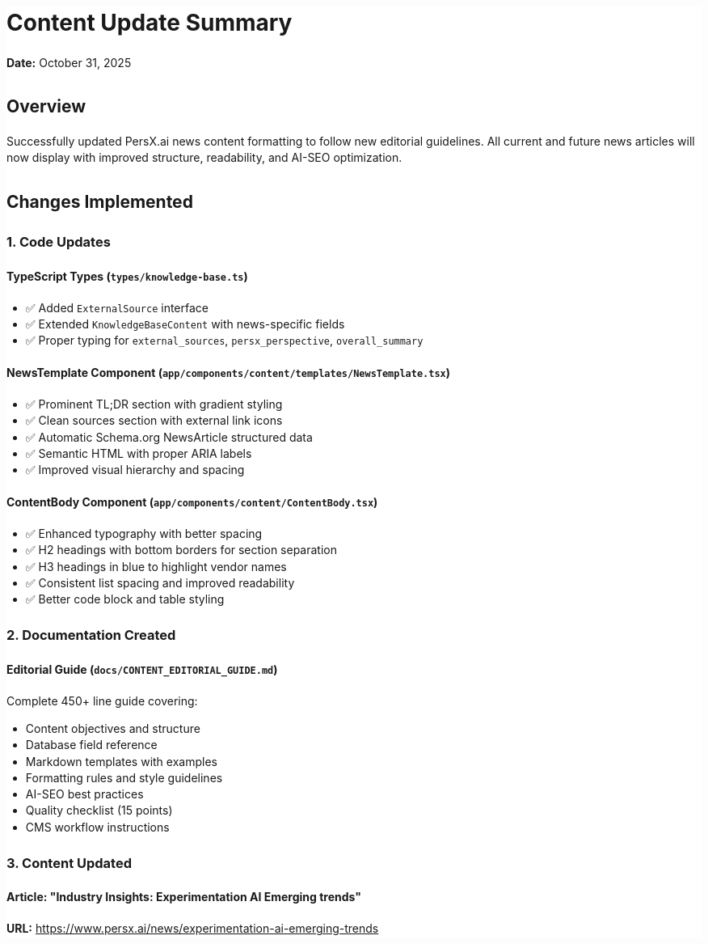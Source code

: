 # Content Update Summary
**Date:** October 31, 2025

## Overview

Successfully updated PersX.ai news content formatting to follow new editorial guidelines. All current and future news articles will now display with improved structure, readability, and AI-SEO optimization.

## Changes Implemented

### 1. Code Updates

#### TypeScript Types (`types/knowledge-base.ts`)
- ✅ Added `ExternalSource` interface
- ✅ Extended `KnowledgeBaseContent` with news-specific fields
- ✅ Proper typing for `external_sources`, `persx_perspective`, `overall_summary`

#### NewsTemplate Component (`app/components/content/templates/NewsTemplate.tsx`)
- ✅ Prominent TL;DR section with gradient styling
- ✅ Clean sources section with external link icons
- ✅ Automatic Schema.org NewsArticle structured data
- ✅ Semantic HTML with proper ARIA labels
- ✅ Improved visual hierarchy and spacing

#### ContentBody Component (`app/components/content/ContentBody.tsx`)
- ✅ Enhanced typography with better spacing
- ✅ H2 headings with bottom borders for section separation
- ✅ H3 headings in blue to highlight vendor names
- ✅ Consistent list spacing and improved readability
- ✅ Better code block and table styling

### 2. Documentation Created

#### Editorial Guide (`docs/CONTENT_EDITORIAL_GUIDE.md`)
Complete 450+ line guide covering:
- Content objectives and structure
- Database field reference
- Markdown templates with examples
- Formatting rules and style guidelines
- AI-SEO best practices
- Quality checklist (15 points)
- CMS workflow instructions

### 3. Content Updated

#### Article: "Industry Insights: Experimentation AI Emerging trends"
**URL:** https://www.persx.ai/news/experimentation-ai-emerging-trends
